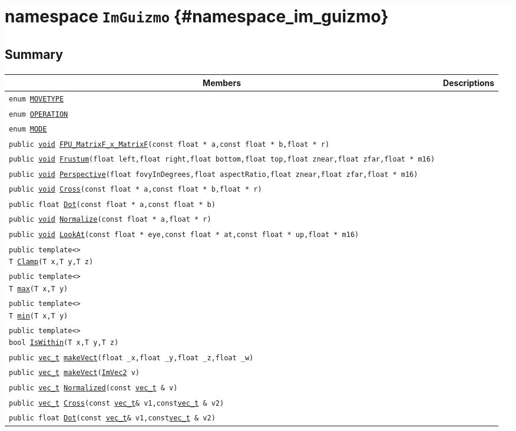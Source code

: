 # namespace `ImGuizmo` {#namespace_im_guizmo}

## Summary

 Members                        | Descriptions                                
--------------------------------|---------------------------------------------
`enum `[`MOVETYPE`](#namespace_im_guizmo_aaafcad940e54fe7f6baf60b29bc89df3_1aaafcad940e54fe7f6baf60b29bc89df3)            | 
`enum `[`OPERATION`](#namespace_im_guizmo_a3559e88fd6409ce121ee4d9847867cd1_1a3559e88fd6409ce121ee4d9847867cd1)            | 
`enum `[`MODE`](#namespace_im_guizmo_a555eafa3970d08a1afb7b47bce89d05a_1a555eafa3970d08a1afb7b47bce89d05a)            | 
`public `[`void`](#imgui__impl__opengl3__loader_8h_ac668e7cffd9e2e9cfee428b9b2f34fa7_1ac668e7cffd9e2e9cfee428b9b2f34fa7)` `[`FPU_MatrixF_x_MatrixF`](#namespace_im_guizmo_a680af3a5ed2fc3f9b8f97738c9c569ee_1a680af3a5ed2fc3f9b8f97738c9c569ee)`(const float * a,const float * b,float * r)`            | 
`public `[`void`](#imgui__impl__opengl3__loader_8h_ac668e7cffd9e2e9cfee428b9b2f34fa7_1ac668e7cffd9e2e9cfee428b9b2f34fa7)` `[`Frustum`](#namespace_im_guizmo_add8ac3134a68cd0fff28e6056a2f6fdc_1add8ac3134a68cd0fff28e6056a2f6fdc)`(float left,float right,float bottom,float top,float znear,float zfar,float * m16)`            | 
`public `[`void`](#imgui__impl__opengl3__loader_8h_ac668e7cffd9e2e9cfee428b9b2f34fa7_1ac668e7cffd9e2e9cfee428b9b2f34fa7)` `[`Perspective`](#namespace_im_guizmo_a7827d6bdb722d82924cd005072317507_1a7827d6bdb722d82924cd005072317507)`(float fovyInDegrees,float aspectRatio,float znear,float zfar,float * m16)`            | 
`public `[`void`](#imgui__impl__opengl3__loader_8h_ac668e7cffd9e2e9cfee428b9b2f34fa7_1ac668e7cffd9e2e9cfee428b9b2f34fa7)` `[`Cross`](#namespace_im_guizmo_a4ce35a6d2e403a221701a2e8801d5642_1a4ce35a6d2e403a221701a2e8801d5642)`(const float * a,const float * b,float * r)`            | 
`public float `[`Dot`](#namespace_im_guizmo_aaf7169590757c87a75b7ea5e55bb1e9c_1aaf7169590757c87a75b7ea5e55bb1e9c)`(const float * a,const float * b)`            | 
`public `[`void`](#imgui__impl__opengl3__loader_8h_ac668e7cffd9e2e9cfee428b9b2f34fa7_1ac668e7cffd9e2e9cfee428b9b2f34fa7)` `[`Normalize`](#namespace_im_guizmo_ac921d7551433294879d511fdff43666a_1ac921d7551433294879d511fdff43666a)`(const float * a,float * r)`            | 
`public `[`void`](#imgui__impl__opengl3__loader_8h_ac668e7cffd9e2e9cfee428b9b2f34fa7_1ac668e7cffd9e2e9cfee428b9b2f34fa7)` `[`LookAt`](#namespace_im_guizmo_adcc417632f77742b2c7d4bf20251b6c7_1adcc417632f77742b2c7d4bf20251b6c7)`(const float * eye,const float * at,const float * up,float * m16)`            | 
`public template<>`  <br/>`T `[`Clamp`](#namespace_im_guizmo_a558cc18ff519a761fa7bca5b5f37146d_1a558cc18ff519a761fa7bca5b5f37146d)`(T x,T y,T z)`            | 
`public template<>`  <br/>`T `[`max`](#namespace_im_guizmo_a0f74448b3175fca54b42a180c5475146_1a0f74448b3175fca54b42a180c5475146)`(T x,T y)`            | 
`public template<>`  <br/>`T `[`min`](#namespace_im_guizmo_a4328433ac685d1b796ba38b82ffba4f2_1a4328433ac685d1b796ba38b82ffba4f2)`(T x,T y)`            | 
`public template<>`  <br/>`bool `[`IsWithin`](#namespace_im_guizmo_a2739ff3837dd31bdac068a456c8b3e61_1a2739ff3837dd31bdac068a456c8b3e61)`(T x,T y,T z)`            | 
`public `[`vec_t`](docs-api/api-ImGuizmo--vec_t.md#struct_im_guizmo_1_1vec__t)` `[`makeVect`](#namespace_im_guizmo_a640be01f179c80230cd4b7ee9b298456_1a640be01f179c80230cd4b7ee9b298456)`(float _x,float _y,float _z,float _w)`            | 
`public `[`vec_t`](docs-api/api-ImGuizmo--vec_t.md#struct_im_guizmo_1_1vec__t)` `[`makeVect`](#namespace_im_guizmo_a3a4bb5bb52148e39024256b1c17a3701_1a3a4bb5bb52148e39024256b1c17a3701)`(`[`ImVec2`](docs-api/api-ImVec2.md#struct_im_vec2)` v)`            | 
`public `[`vec_t`](docs-api/api-ImGuizmo--vec_t.md#struct_im_guizmo_1_1vec__t)` `[`Normalized`](#namespace_im_guizmo_a1619646543d1daf5ef5b8edc6060dd81_1a1619646543d1daf5ef5b8edc6060dd81)`(const `[`vec_t`](docs-api/api-ImGuizmo--vec_t.md#struct_im_guizmo_1_1vec__t)` & v)`            | 
`public `[`vec_t`](docs-api/api-ImGuizmo--vec_t.md#struct_im_guizmo_1_1vec__t)` `[`Cross`](#namespace_im_guizmo_a5d44a0a59b1be514df303d3050d00638_1a5d44a0a59b1be514df303d3050d00638)`(const `[`vec_t`](docs-api/api-ImGuizmo--vec_t.md#struct_im_guizmo_1_1vec__t)` & v1,const `[`vec_t`](docs-api/api-ImGuizmo--vec_t.md#struct_im_guizmo_1_1vec__t)` & v2)`            | 
`public float `[`Dot`](#namespace_im_guizmo_a90cad63b0185f78fcb28e68689085cac_1a90cad63b0185f78fcb28e68689085cac)`(const `[`vec_t`](docs-api/api-ImGuizmo--vec_t.md#struct_im_guizmo_1_1vec__t)` & v1,const `[`vec_t`](docs-api/api-ImGuizmo--vec_t.md#struct_im_guizmo_1_1vec__t)` & v2)`            | 
